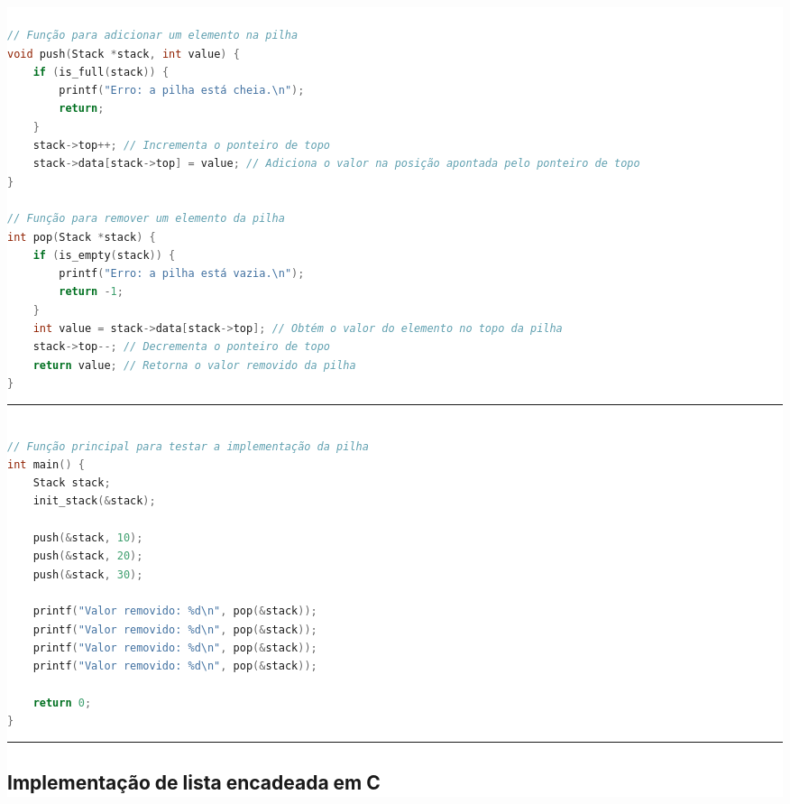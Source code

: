 
````c

// Função para adicionar um elemento na pilha
void push(Stack *stack, int value) {
    if (is_full(stack)) {
        printf("Erro: a pilha está cheia.\n");
        return;
    }
    stack->top++; // Incrementa o ponteiro de topo
    stack->data[stack->top] = value; // Adiciona o valor na posição apontada pelo ponteiro de topo
}

// Função para remover um elemento da pilha
int pop(Stack *stack) {
    if (is_empty(stack)) {
        printf("Erro: a pilha está vazia.\n");
        return -1;
    }
    int value = stack->data[stack->top]; // Obtém o valor do elemento no topo da pilha
    stack->top--; // Decrementa o ponteiro de topo
    return value; // Retorna o valor removido da pilha
}

````

---

````c

// Função principal para testar a implementação da pilha
int main() {
    Stack stack;
    init_stack(&stack);
    
    push(&stack, 10);
    push(&stack, 20);
    push(&stack, 30);
    
    printf("Valor removido: %d\n", pop(&stack));
    printf("Valor removido: %d\n", pop(&stack));
    printf("Valor removido: %d\n", pop(&stack));
    printf("Valor removido: %d\n", pop(&stack));
    
    return 0;
}

````

---

## Implementação de lista encadeada em C ##
